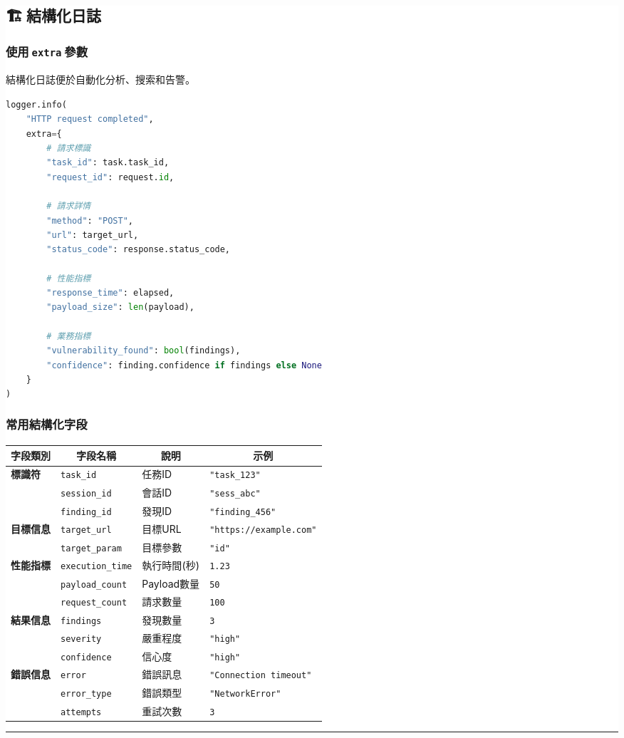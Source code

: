 ## 🏗️ 結構化日誌

### **使用 `extra` 參數**

結構化日誌便於自動化分析、搜索和告警。

```python
logger.info(
    "HTTP request completed",
    extra={
        # 請求標識
        "task_id": task.task_id,
        "request_id": request.id,
        
        # 請求詳情
        "method": "POST",
        "url": target_url,
        "status_code": response.status_code,
        
        # 性能指標
        "response_time": elapsed,
        "payload_size": len(payload),
        
        # 業務指標
        "vulnerability_found": bool(findings),
        "confidence": finding.confidence if findings else None
    }
)
```

### **常用結構化字段**

| 字段類別 | 字段名稱 | 說明 | 示例 |
|---------|---------|------|------|
| **標識符** | `task_id` | 任務ID | `"task_123"` |
|  | `session_id` | 會話ID | `"sess_abc"` |
|  | `finding_id` | 發現ID | `"finding_456"` |
| **目標信息** | `target_url` | 目標URL | `"https://example.com"` |
|  | `target_param` | 目標參數 | `"id"` |
| **性能指標** | `execution_time` | 執行時間(秒) | `1.23` |
|  | `payload_count` | Payload數量 | `50` |
|  | `request_count` | 請求數量 | `100` |
| **結果信息** | `findings` | 發現數量 | `3` |
|  | `severity` | 嚴重程度 | `"high"` |
|  | `confidence` | 信心度 | `"high"` |
| **錯誤信息** | `error` | 錯誤訊息 | `"Connection timeout"` |
|  | `error_type` | 錯誤類型 | `"NetworkError"` |
|  | `attempts` | 重試次數 | `3` |

---